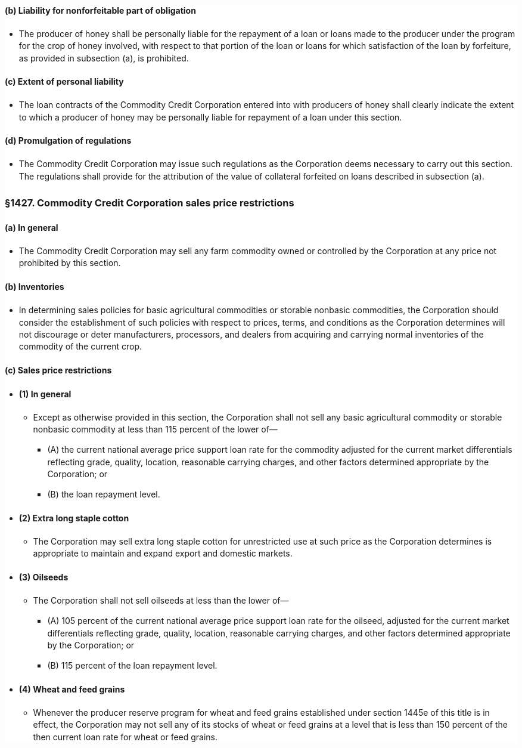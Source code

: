 #### (b) Liability for nonforfeitable part of obligation
* The producer of honey shall be personally liable for the repayment of a loan or loans made to the producer under the program for the crop of honey involved, with respect to that portion of the loan or loans for which satisfaction of the loan by forfeiture, as provided in subsection (a), is prohibited.

#### (c) Extent of personal liability
* The loan contracts of the Commodity Credit Corporation entered into with producers of honey shall clearly indicate the extent to which a producer of honey may be personally liable for repayment of a loan under this section.

#### (d) Promulgation of regulations
* The Commodity Credit Corporation may issue such regulations as the Corporation deems necessary to carry out this section. The regulations shall provide for the attribution of the value of collateral forfeited on loans described in subsection (a).

### §1427. Commodity Credit Corporation sales price restrictions
#### (a) In general
* The Commodity Credit Corporation may sell any farm commodity owned or controlled by the Corporation at any price not prohibited by this section.

#### (b) Inventories
* In determining sales policies for basic agricultural commodities or storable nonbasic commodities, the Corporation should consider the establishment of such policies with respect to prices, terms, and conditions as the Corporation determines will not discourage or deter manufacturers, processors, and dealers from acquiring and carrying normal inventories of the commodity of the current crop.

#### (c) Sales price restrictions
* #### (1) In general
  * Except as otherwise provided in this section, the Corporation shall not sell any basic agricultural commodity or storable nonbasic commodity at less than 115 percent of the lower of—

    * (A) the current national average price support loan rate for the commodity adjusted for the current market differentials reflecting grade, quality, location, reasonable carrying charges, and other factors determined appropriate by the Corporation; or

    * (B) the loan repayment level.

* #### (2) Extra long staple cotton
  * The Corporation may sell extra long staple cotton for unrestricted use at such price as the Corporation determines is appropriate to maintain and expand export and domestic markets.

* #### (3) Oilseeds
  * The Corporation shall not sell oilseeds at less than the lower of—

    * (A) 105 percent of the current national average price support loan rate for the oilseed, adjusted for the current market differentials reflecting grade, quality, location, reasonable carrying charges, and other factors determined appropriate by the Corporation; or

    * (B) 115 percent of the loan repayment level.

* #### (4) Wheat and feed grains
  * Whenever the producer reserve program for wheat and feed grains established under section 1445e of this title is in effect, the Corporation may not sell any of its stocks of wheat or feed grains at a level that is less than 150 percent of the then current loan rate for wheat or feed grains.
